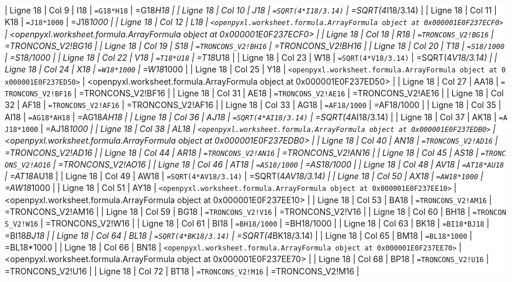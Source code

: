 | Ligne 18 | Col 9 | I18 | `=G18*H18` | =G18*H18 |
| Ligne 18 | Col 10 | J18 | `=SQRT(4*I18/3.14)` | =SQRT(4*I18/3.14) |
| Ligne 18 | Col 11 | K18 | `=J18*1000` | =J18*1000 |
| Ligne 18 | Col 12 | L18 | `<openpyxl.worksheet.formula.ArrayFormula object at 0x000001E0F237ECF0>` | <openpyxl.worksheet.formula.ArrayFormula object at 0x000001E0F237ECF0> |
| Ligne 18 | Col 18 | R18 | `=TRONCONS_V2!BG16` | =TRONCONS_V2!BG16 |
| Ligne 18 | Col 19 | S18 | `=TRONCONS_V2!BH16` | =TRONCONS_V2!BH16 |
| Ligne 18 | Col 20 | T18 | `=S18/1000` | =S18/1000 |
| Ligne 18 | Col 22 | V18 | `=T18*U18` | =T18*U18 |
| Ligne 18 | Col 23 | W18 | `=SQRT(4*V18/3.14)` | =SQRT(4*V18/3.14) |
| Ligne 18 | Col 24 | X18 | `=W18*1000` | =W18*1000 |
| Ligne 18 | Col 25 | Y18 | `<openpyxl.worksheet.formula.ArrayFormula object at 0x000001E0F237ED50>` | <openpyxl.worksheet.formula.ArrayFormula object at 0x000001E0F237ED50> |
| Ligne 18 | Col 27 | AA18 | `=TRONCONS_V2!BF16` | =TRONCONS_V2!BF16 |
| Ligne 18 | Col 31 | AE18 | `=TRONCONS_V2!AE16` | =TRONCONS_V2!AE16 |
| Ligne 18 | Col 32 | AF18 | `=TRONCONS_V2!AF16` | =TRONCONS_V2!AF16 |
| Ligne 18 | Col 33 | AG18 | `=AF18/1000` | =AF18/1000 |
| Ligne 18 | Col 35 | AI18 | `=AG18*AH18` | =AG18*AH18 |
| Ligne 18 | Col 36 | AJ18 | `=SQRT(4*AI18/3.14)` | =SQRT(4*AI18/3.14) |
| Ligne 18 | Col 37 | AK18 | `=AJ18*1000` | =AJ18*1000 |
| Ligne 18 | Col 38 | AL18 | `<openpyxl.worksheet.formula.ArrayFormula object at 0x000001E0F237EDB0>` | <openpyxl.worksheet.formula.ArrayFormula object at 0x000001E0F237EDB0> |
| Ligne 18 | Col 40 | AN18 | `=TRONCONS_V2!AD16` | =TRONCONS_V2!AD16 |
| Ligne 18 | Col 44 | AR18 | `=TRONCONS_V2!AN16` | =TRONCONS_V2!AN16 |
| Ligne 18 | Col 45 | AS18 | `=TRONCONS_V2!AO16` | =TRONCONS_V2!AO16 |
| Ligne 18 | Col 46 | AT18 | `=AS18/1000` | =AS18/1000 |
| Ligne 18 | Col 48 | AV18 | `=AT18*AU18` | =AT18*AU18 |
| Ligne 18 | Col 49 | AW18 | `=SQRT(4*AV18/3.14)` | =SQRT(4*AV18/3.14) |
| Ligne 18 | Col 50 | AX18 | `=AW18*1000` | =AW18*1000 |
| Ligne 18 | Col 51 | AY18 | `<openpyxl.worksheet.formula.ArrayFormula object at 0x000001E0F237EE10>` | <openpyxl.worksheet.formula.ArrayFormula object at 0x000001E0F237EE10> |
| Ligne 18 | Col 53 | BA18 | `=TRONCONS_V2!AM16` | =TRONCONS_V2!AM16 |
| Ligne 18 | Col 59 | BG18 | `=TRONCONS_V2!V16` | =TRONCONS_V2!V16 |
| Ligne 18 | Col 60 | BH18 | `=TRONCONS_V2!W16` | =TRONCONS_V2!W16 |
| Ligne 18 | Col 61 | BI18 | `=BH18/1000` | =BH18/1000 |
| Ligne 18 | Col 63 | BK18 | `=BI18*BJ18` | =BI18*BJ18 |
| Ligne 18 | Col 64 | BL18 | `=SQRT(4*BK18/3.14)` | =SQRT(4*BK18/3.14) |
| Ligne 18 | Col 65 | BM18 | `=BL18*1000` | =BL18*1000 |
| Ligne 18 | Col 66 | BN18 | `<openpyxl.worksheet.formula.ArrayFormula object at 0x000001E0F237EE70>` | <openpyxl.worksheet.formula.ArrayFormula object at 0x000001E0F237EE70> |
| Ligne 18 | Col 68 | BP18 | `=TRONCONS_V2!U16` | =TRONCONS_V2!U16 |
| Ligne 18 | Col 72 | BT18 | `=TRONCONS_V2!M16` | =TRONCONS_V2!M16 |